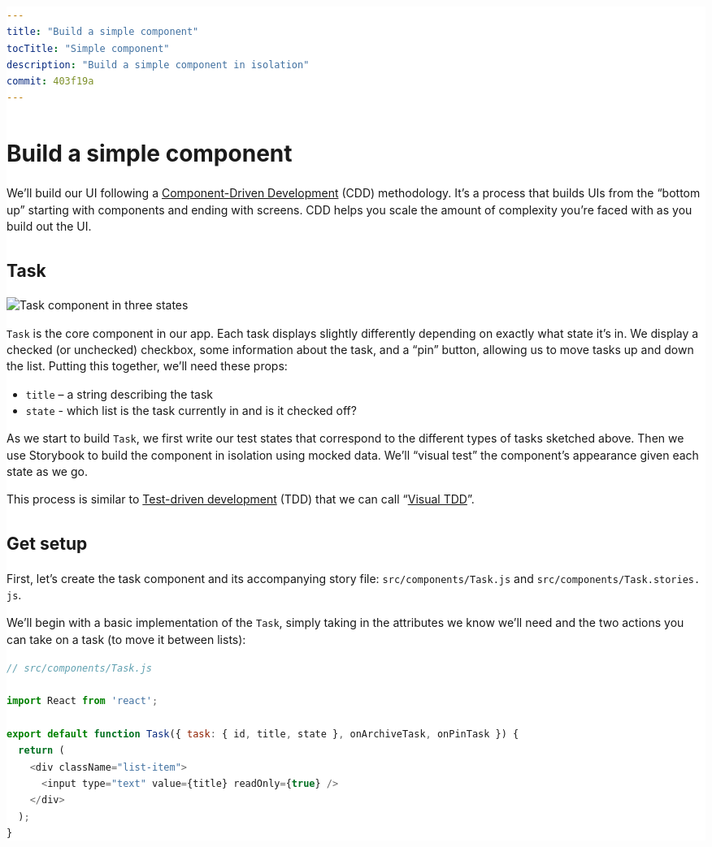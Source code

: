 ```yaml
---
title: "Build a simple component"
tocTitle: "Simple component"
description: "Build a simple component in isolation"
commit: 403f19a
---
```


# Build a simple component

We’ll build our UI following a [Component-Driven Development](https://blog.hichroma.com/component-driven-development-ce1109d56c8e) (CDD) methodology. It’s a process that builds UIs from the “bottom up” starting with components and ending with screens. CDD helps you scale the amount of complexity you’re faced with as you build out the UI.

## Task

![Task component in three states](/task-states-learnstorybook.png)

`Task` is the core component in our app. Each task displays slightly differently depending on exactly what state it’s in. We display a checked (or unchecked) checkbox, some information about the task, and a “pin” button, allowing us to move tasks up and down the list. Putting this together, we’ll need these props:

* `title` – a string describing the task
* `state` - which list is the task currently in and is it checked off?

As we start to build `Task`, we first write our test states that correspond to the different types of tasks sketched above. Then we use Storybook to build the component in isolation using mocked data. We’ll “visual test” the component’s appearance given each state as we go.

This process is similar to [Test-driven development](https://en.wikipedia.org/wiki/Test-driven_development) (TDD) that we can call “[Visual TDD](https://blog.hichroma.com/visual-test-driven-development-aec1c98bed87)”.

## Get setup

First, let’s create the task component and its accompanying story file: `src/components/Task.js` and `src/components/Task.stories.js`.

We’ll begin with a basic implementation of the `Task`, simply taking in the attributes we know we’ll need and the two actions you can take on a task (to move it between lists):

```javascript
// src/components/Task.js

import React from 'react';

export default function Task({ task: { id, title, state }, onArchiveTask, onPinTask }) {
  return (
    <div className="list-item">
      <input type="text" value={title} readOnly={true} />
    </div>
  );
}
```
